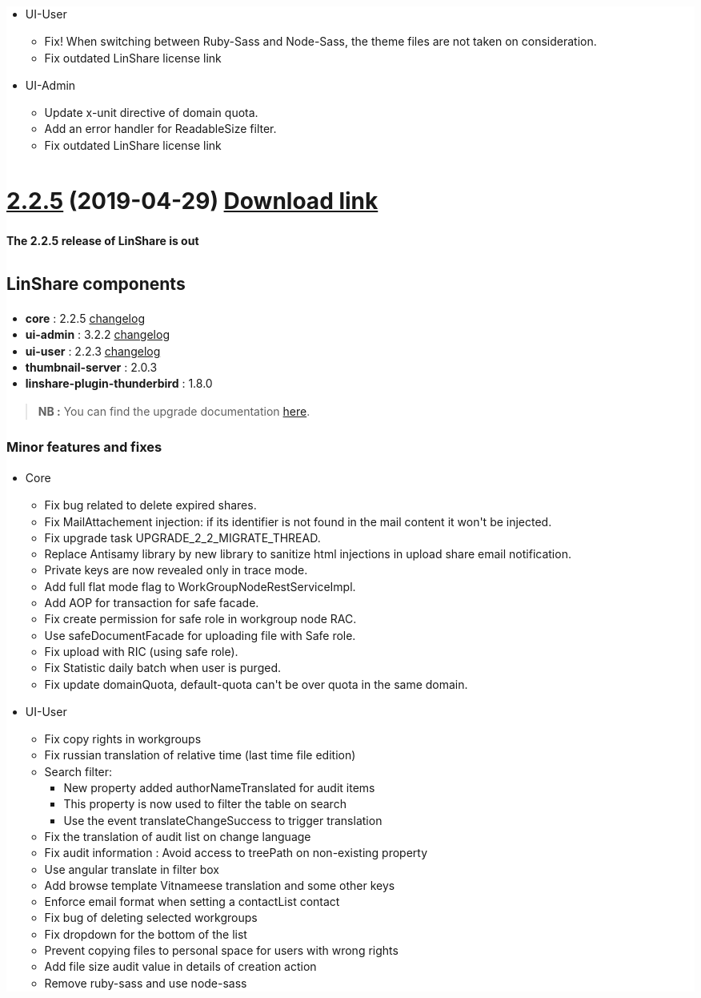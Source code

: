 * UI-User
  * Fix! When switching between Ruby-Sass and Node-Sass, the theme files are not taken on consideration.
  * Fix outdated LinShare license link

* UI-Admin
  * Update x-unit directive of domain quota.
  * Add an error handler for ReadableSize filter.
  * Fix outdated LinShare license link

<a name="2.2.5"></a>
# [2.2.5](https://github.com/linagora/linshare/compare/2.2.3...2.2.5) (2019-04-29) [Download link](http://download.linshare.org/versions/2.2.5/)

**The 2.2.5 release of LinShare is out**

## LinShare components

* **core** : 2.2.5 [changelog](https://github.com/linagora/linshare-core/compare/2.2.3...2.2.5)
* **ui-admin** : 3.2.2 [changelog](https://github.com/linagora/linshare-ui-admin/compare/v3.2.1...v3.2.2)
* **ui-user** : 2.2.3 [changelog](https://github.com/linagora/linshare-ui-user/compare/v2.2.2...v2.2.3)
* **thumbnail-server** : 2.0.3
* **linshare-plugin-thunderbird** : 1.8.0

> **NB :**
You can find the upgrade documentation [here](documentation/EN/upgrade).

### Minor features and fixes
* Core
  * Fix bug related to delete expired shares.
  * Fix MailAttachement injection: if its identifier is not found in the mail content it won't be injected.
  * Fix upgrade task UPGRADE_2_2_MIGRATE_THREAD.
  * Replace Antisamy library by new library to sanitize html injections in upload share email notification.
  * Private keys are now revealed only in trace mode.
  * Add full flat mode flag to WorkGroupNodeRestServiceImpl.
  * Add AOP for transaction for safe facade.
  * Fix create permission for safe role in workgroup node RAC.
  * Use safeDocumentFacade for uploading file with Safe role.
  * Fix upload with RIC (using safe role).
  * Fix Statistic daily batch when user is purged.
  * Fix update domainQuota, default-quota can't be over quota in the same domain.

* UI-User
  * Fix copy rights in workgroups
  * Fix russian translation of relative time (last time file edition)
  * Search filter:
      * New property added authorNameTranslated for audit items
      * This property is now used to filter the table on search
      * Use the event translateChangeSuccess to trigger translation
  * Fix the translation of audit list on change language
  * Fix audit information : Avoid access to treePath on non-existing property
  * Use angular translate in filter box
  * Add browse template Vitnameese translation and some other keys
  * Enforce email format when setting a contactList contact
  * Fix bug of deleting selected workgroups
  * Fix dropdown for the bottom of the list
  * Prevent copying files to personal space for users with wrong rights
  * Add file size audit value in details of creation action
  * Remove ruby-sass and use node-sass